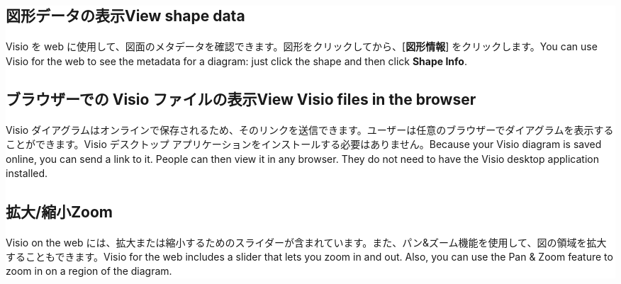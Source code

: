 ## <a name="view-shape-data"></a><span data-ttu-id="abe8e-195">図形データの表示</span><span class="sxs-lookup"><span data-stu-id="abe8e-195">View shape data</span></span>
<span data-ttu-id="abe8e-196"><a name="BM_23"> </a></span><span class="sxs-lookup"><span data-stu-id="abe8e-196"></span></span>

<span data-ttu-id="abe8e-197">Visio を web に使用して、図面のメタデータを確認できます。図形をクリックしてから、[**図形情報**] をクリックします。</span><span class="sxs-lookup"><span data-stu-id="abe8e-197">You can use Visio for the web to see the metadata for a diagram: just click the shape and then click **Shape Info**.</span></span>
  
## <a name="view-visio-files-in-the-browser"></a><span data-ttu-id="abe8e-198">ブラウザーでの Visio ファイルの表示</span><span class="sxs-lookup"><span data-stu-id="abe8e-198">View Visio files in the browser</span></span>
<span data-ttu-id="abe8e-199"><a name="BM_24"> </a></span><span class="sxs-lookup"><span data-stu-id="abe8e-199"></span></span>

<span data-ttu-id="abe8e-p116">Visio ダイアグラムはオンラインで保存されるため、そのリンクを送信できます。ユーザーは任意のブラウザーでダイアグラムを表示することができます。Visio デスクトップ アプリケーションをインストールする必要はありません。</span><span class="sxs-lookup"><span data-stu-id="abe8e-p116">Because your Visio diagram is saved online, you can send a link to it. People can then view it in any browser. They do not need to have the Visio desktop application installed.</span></span>
  
## <a name="zoom"></a><span data-ttu-id="abe8e-203">拡大/縮小</span><span class="sxs-lookup"><span data-stu-id="abe8e-203">Zoom</span></span>
<span data-ttu-id="abe8e-204"><a name="BM_25"> </a></span><span class="sxs-lookup"><span data-stu-id="abe8e-204"></span></span>

<span data-ttu-id="abe8e-205">Visio on the web には、拡大または縮小するためのスライダーが含まれています。また、パン&amp;ズーム機能を使用して、図の領域を拡大することもできます。</span><span class="sxs-lookup"><span data-stu-id="abe8e-205">Visio for the web includes a slider that lets you zoom in and out. Also, you can use the Pan &amp; Zoom feature to zoom in on a region of the diagram.</span></span>
  

